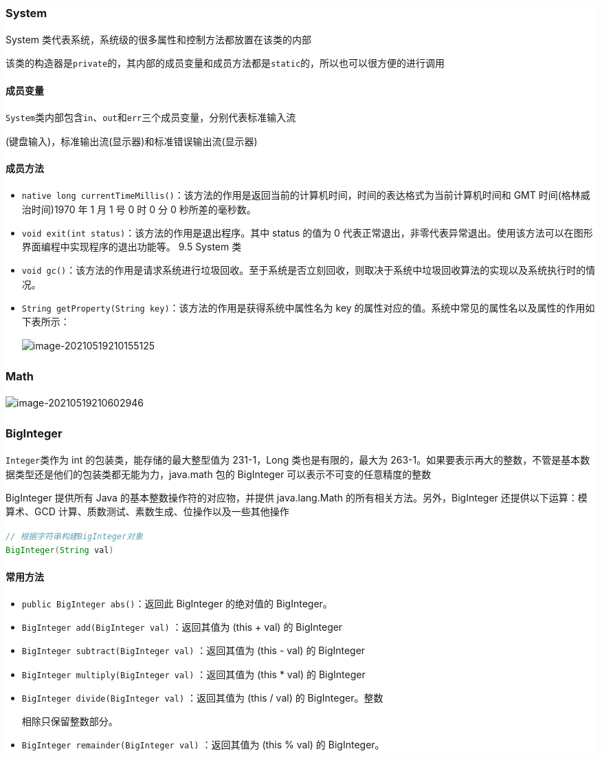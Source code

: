 ### System

System 类代表系统，系统级的很多属性和控制方法都放置在该类的内部

该类的构造器是`private`的，其内部的成员变量和成员方法都是`static`的，所以也可以很方便的进行调用

#### 成员变量

`System`类内部包含`in`、`out`和`err`三个成员变量，分别代表标准输入流

(键盘输入)，标准输出流(显示器)和标准错误输出流(显示器)

#### 成员方法

- `native long currentTimeMillis()`：该方法的作用是返回当前的计算机时间，时间的表达格式为当前计算机时间和 GMT 时间(格林威治时间)1970 年 1 月 1 号 0 时 0 分 0 秒所差的毫秒数。

- `void exit(int status)`：该方法的作用是退出程序。其中 status 的值为 0 代表正常退出，非零代表异常退出。使用该方法可以在图形界面编程中实现程序的退出功能等。
  9.5 System 类

- `void gc()`：该方法的作用是请求系统进行垃圾回收。至于系统是否立刻回收，则取决于系统中垃圾回收算法的实现以及系统执行时的情况。

- `String getProperty(String key)`：该方法的作用是获得系统中属性名为 key 的属性对应的值。系统中常见的属性名以及属性的作用如下表所示：

  ![image-20210519210155125](http://rbx663sxs.hb-bkt.clouddn.com/picture-bed/image-20210519210155125.png)

### Math

![image-20210519210602946](http://rbx663sxs.hb-bkt.clouddn.com/picture-bed/image-20210519210602946.png)

### BigInteger

`Integer`类作为 int 的包装类，能存储的最大整型值为 231-1，Long 类也是有限的，最大为 263-1。如果要表示再大的整数，不管是基本数据类型还是他们的包装类都无能为力，java.math 包的 BigInteger 可以表示不可变的任意精度的整数

BigInteger 提供所有 Java 的基本整数操作符的对应物，并提供 java.lang.Math 的所有相关方法。另外，BigInteger 还提供以下运算：模算术、GCD 计算、质数测试、素数生成、位操作以及一些其他操作

```java
// 根据字符串构建BigInteger对象
BigInteger(String val)
```

#### 常用方法

- `public BigInteger abs()`：返回此 BigInteger 的绝对值的 BigInteger。

- `BigInteger add(BigInteger val)` ：返回其值为 (this + val) 的 BigInteger

- `BigInteger subtract(BigInteger val)` ：返回其值为 (this - val) 的 BigInteger

- `BigInteger multiply(BigInteger val)` ：返回其值为 (this \* val) 的 BigInteger

- `BigInteger divide(BigInteger val)` ：返回其值为 (this / val) 的 BigInteger。整数

  相除只保留整数部分。

- `BigInteger remainder(BigInteger val)` ：返回其值为 (this % val) 的 BigInteger。
